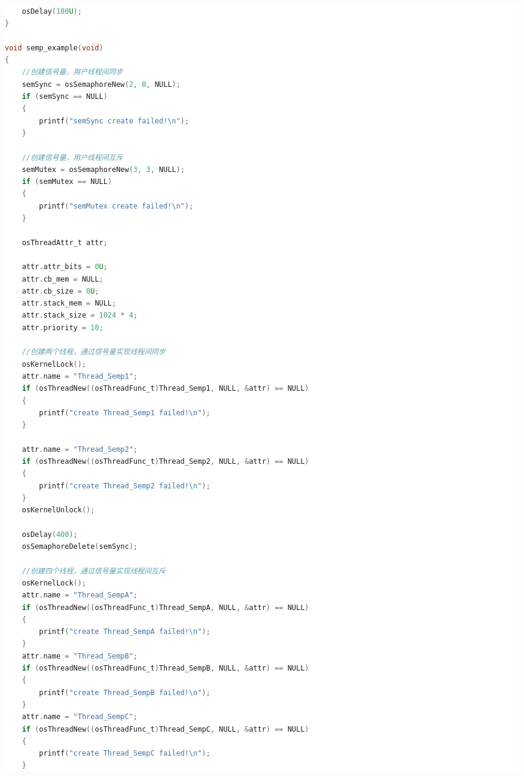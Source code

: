 ```c
    osDelay(100U);
}

void semp_example(void)
{
    //创建信号量，用户线程间同步
    semSync = osSemaphoreNew(2, 0, NULL);
    if (semSync == NULL)
    {
        printf("semSync create failed!\n");
    }

    //创建信号量，用户线程间互斥
    semMutex = osSemaphoreNew(3, 3, NULL);
    if (semMutex == NULL)
    {
        printf("semMutex create failed!\n");
    }

    osThreadAttr_t attr;

    attr.attr_bits = 0U;
    attr.cb_mem = NULL;
    attr.cb_size = 0U;
    attr.stack_mem = NULL;
    attr.stack_size = 1024 * 4;
    attr.priority = 10;

    //创建两个线程，通过信号量实现线程间同步
    osKernelLock();
    attr.name = "Thread_Semp1";
    if (osThreadNew((osThreadFunc_t)Thread_Semp1, NULL, &attr) == NULL)
    {
        printf("create Thread_Semp1 failed!\n");
    }

    attr.name = "Thread_Semp2";
    if (osThreadNew((osThreadFunc_t)Thread_Semp2, NULL, &attr) == NULL)
    {
        printf("create Thread_Semp2 failed!\n");
    }
    osKernelUnlock();

    osDelay(400);
    osSemaphoreDelete(semSync);

    //创建四个线程，通过信号量实现线程间互斥
    osKernelLock();
    attr.name = "Thread_SempA";
    if (osThreadNew((osThreadFunc_t)Thread_SempA, NULL, &attr) == NULL)
    {
        printf("create Thread_SempA failed!\n");
    }
    attr.name = "Thread_SempB";
    if (osThreadNew((osThreadFunc_t)Thread_SempB, NULL, &attr) == NULL)
    {
        printf("create Thread_SempB failed!\n");
    }
    attr.name = "Thread_SempC";
    if (osThreadNew((osThreadFunc_t)Thread_SempC, NULL, &attr) == NULL)
    {
        printf("create Thread_SempC failed!\n");
    }
```